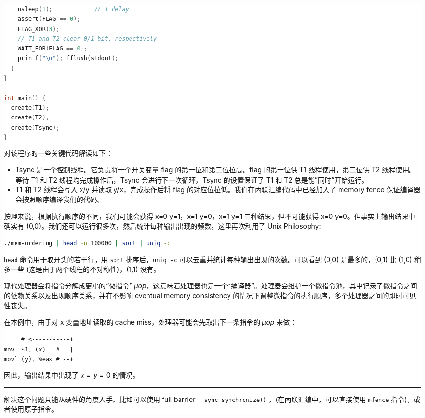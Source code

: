 ```c
    usleep(1);            // + delay
    assert(FLAG == 0);
    FLAG_XOR(3);
    // T1 and T2 clear 0/1-bit, respectively
    WAIT_FOR(FLAG == 0);
    printf("\n"); fflush(stdout);
  }
}

int main() {
  create(T1);
  create(T2);
  create(Tsync);
}
```

对该程序的一些关键代码解读如下：

* Tsync 是一个控制线程。它负责将一个开关变量 flag 的第一位和第二位拉高。flag 的第一位供 T1 线程使用，第二位供 T2 线程使用。等待 T1 和 T2 线程均完成操作后，Tsync 会进行下一次循环，Tsync 的设置保证了 T1 和 T2 总是能”同时“开始运行。
* T1 和 T2 线程会写入 x/y 并读取 y/x，完成操作后将 flag 的对应位拉低。我们在內联汇编代码中已经加入了 memory fence 保证编译器会按照顺序编译我们的代码。

按理来说，根据执行顺序的不同，我们可能会获得 x=0 y=1，x=1 y=0，x=1 y=1 三种结果，但不可能获得 x=0 y=0。但事实上输出结果中确实有 (0,0)。我们还可以运行很多次，然后统计每种输出出现的频数。这里再次利用了 Unix Philosophy:

```bash
./mem-ordering | head -n 100000 | sort | uniq -c
```

`head` 命令用于取开头的若干行，用 `sort` 排序后，`uniq -c` 可以去重并统计每种输出出现的次数。可以看到 (0,0) 是最多的，(0,1) 比 (1,0) 稍多一些 (这是由于两个线程的不对称性)，(1,1) 没有。

现代处理器会将指令分解成更小的“微指令” $\mu op$，这意味着处理器也是一个“编译器”。处理器会维护一个微指令池，其中记录了微指令之间的依赖关系以及出现顺序关系，并在不影响 eventual memory consistency 的情况下调整微指令的执行顺序，多个处理器之间的即时可见性丧失。

在本例中，由于对 x 变量地址读取的 cache miss，处理器可能会先取出下一条指令的 $\mu op$ 来做：

```
     # <-----------+
movl $1, (x)   #   |
movl (y), %eax # --+
```

因此，输出结果中出现了 $x=y=0$ 的情况。

---

解决这个问题只能从硬件的角度入手。比如可以使用 full barrier `__sync_synchronize()` ，(在內联汇编中，可以直接使用 `mfence` 指令)，或者使用原子指令。